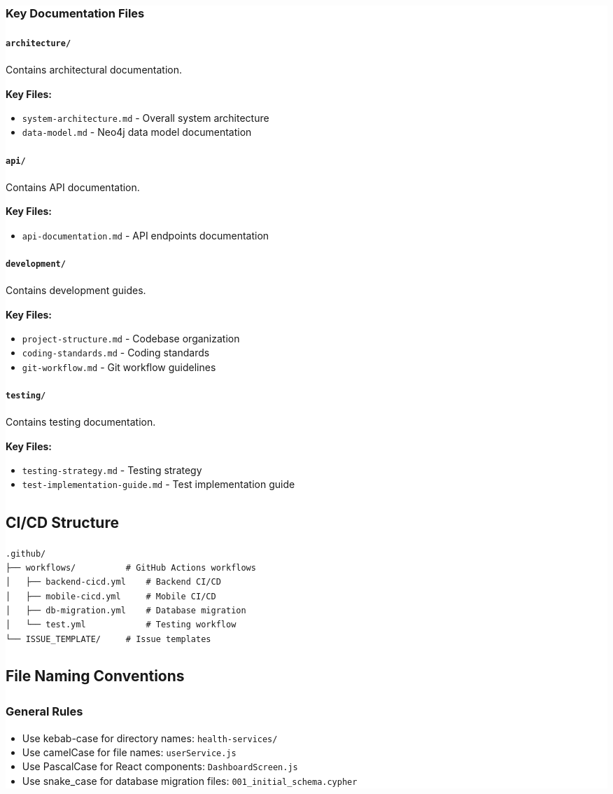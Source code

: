 ### Key Documentation Files

#### `architecture/`

Contains architectural documentation.

**Key Files:**
- `system-architecture.md` - Overall system architecture
- `data-model.md` - Neo4j data model documentation

#### `api/`

Contains API documentation.

**Key Files:**
- `api-documentation.md` - API endpoints documentation

#### `development/`

Contains development guides.

**Key Files:**
- `project-structure.md` - Codebase organization
- `coding-standards.md` - Coding standards
- `git-workflow.md` - Git workflow guidelines

#### `testing/`

Contains testing documentation.

**Key Files:**
- `testing-strategy.md` - Testing strategy
- `test-implementation-guide.md` - Test implementation guide

## CI/CD Structure

```
.github/
├── workflows/          # GitHub Actions workflows
│   ├── backend-cicd.yml    # Backend CI/CD
│   ├── mobile-cicd.yml     # Mobile CI/CD
│   ├── db-migration.yml    # Database migration
│   └── test.yml            # Testing workflow
└── ISSUE_TEMPLATE/     # Issue templates
```

## File Naming Conventions

### General Rules

- Use kebab-case for directory names: `health-services/`
- Use camelCase for file names: `userService.js`
- Use PascalCase for React components: `DashboardScreen.js`
- Use snake_case for database migration files: `001_initial_schema.cypher`
